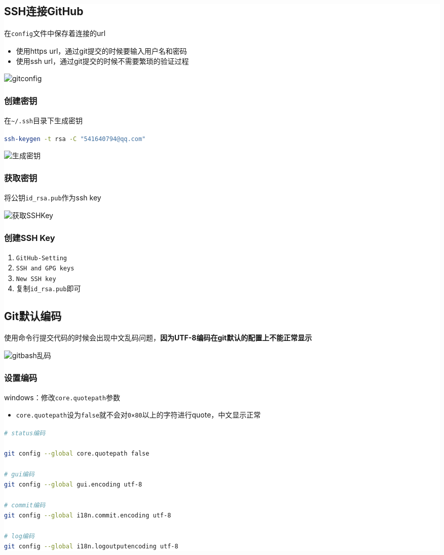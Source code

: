 

## SSH连接GitHub

在`config`文件中保存着连接的url

- 使用https url，通过git提交的时候要输入用户名和密码
- 使用ssh url，通过git提交的时候不需要繁琐的验证过程

 ![gitconfig](Git.assets/gitconfig.png)

### 创建密钥

在`~/.ssh`目录下生成密钥

```bash
ssh-keygen -t rsa -C "541640794@qq.com"
```

![生成密钥](Git.assets/生成密钥.png)

### 获取密钥

将公钥`id_rsa.pub`作为ssh key

![获取SSHKey](Git.assets/获取SSHKey.png)

### 创建SSH Key

1. `GitHub-Setting`
2. `SSH and GPG keys`
3. `New SSH key`
4. 复制`id_rsa.pub`即可 



## Git默认编码

使用命令行提交代码的时候会出现中文乱码问题，**因为UTF-8编码在git默认的配置上不能正常显示**

![gitbash乱码](Git.assets/gitbash乱码.png)

### 设置编码

windows：修改`core.quotepath`参数

- `core.quotepath`设为`false`就不会对`0×80`以上的字符进行quote，中文显示正常

```bash
# status编码

git config --global core.quotepath false

# gui编码
git config --global gui.encoding utf-8

# commit编码
git config --global i18n.commit.encoding utf-8

# log编码
git config --global i18n.logoutputencoding utf-8
```
